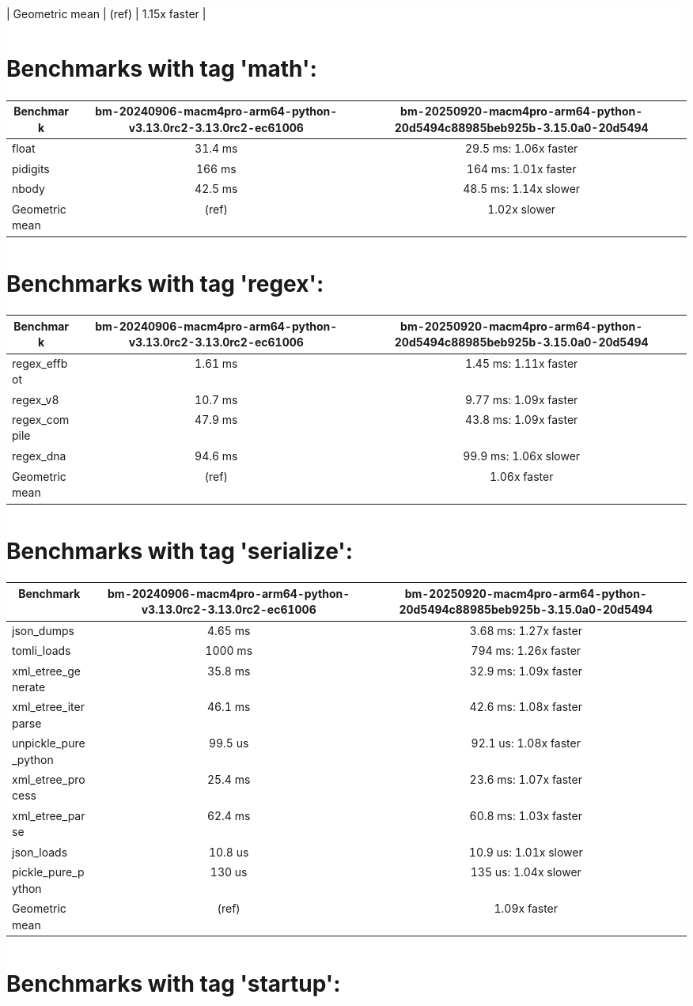 | Geometric mean                   | (ref)                                                          | 1.15x faster                                                            |

Benchmarks with tag 'math':
===========================

| Benchmark      | bm-20240906-macm4pro-arm64-python-v3.13.0rc2-3.13.0rc2-ec61006 | bm-20250920-macm4pro-arm64-python-20d5494c88985beb925b-3.15.0a0-20d5494 |
|----------------|:--------------------------------------------------------------:|:-----------------------------------------------------------------------:|
| float          | 31.4 ms                                                        | 29.5 ms: 1.06x faster                                                   |
| pidigits       | 166 ms                                                         | 164 ms: 1.01x faster                                                    |
| nbody          | 42.5 ms                                                        | 48.5 ms: 1.14x slower                                                   |
| Geometric mean | (ref)                                                          | 1.02x slower                                                            |

Benchmarks with tag 'regex':
============================

| Benchmark      | bm-20240906-macm4pro-arm64-python-v3.13.0rc2-3.13.0rc2-ec61006 | bm-20250920-macm4pro-arm64-python-20d5494c88985beb925b-3.15.0a0-20d5494 |
|----------------|:--------------------------------------------------------------:|:-----------------------------------------------------------------------:|
| regex_effbot   | 1.61 ms                                                        | 1.45 ms: 1.11x faster                                                   |
| regex_v8       | 10.7 ms                                                        | 9.77 ms: 1.09x faster                                                   |
| regex_compile  | 47.9 ms                                                        | 43.8 ms: 1.09x faster                                                   |
| regex_dna      | 94.6 ms                                                        | 99.9 ms: 1.06x slower                                                   |
| Geometric mean | (ref)                                                          | 1.06x faster                                                            |

Benchmarks with tag 'serialize':
================================

| Benchmark            | bm-20240906-macm4pro-arm64-python-v3.13.0rc2-3.13.0rc2-ec61006 | bm-20250920-macm4pro-arm64-python-20d5494c88985beb925b-3.15.0a0-20d5494 |
|----------------------|:--------------------------------------------------------------:|:-----------------------------------------------------------------------:|
| json_dumps           | 4.65 ms                                                        | 3.68 ms: 1.27x faster                                                   |
| tomli_loads          | 1000 ms                                                        | 794 ms: 1.26x faster                                                    |
| xml_etree_generate   | 35.8 ms                                                        | 32.9 ms: 1.09x faster                                                   |
| xml_etree_iterparse  | 46.1 ms                                                        | 42.6 ms: 1.08x faster                                                   |
| unpickle_pure_python | 99.5 us                                                        | 92.1 us: 1.08x faster                                                   |
| xml_etree_process    | 25.4 ms                                                        | 23.6 ms: 1.07x faster                                                   |
| xml_etree_parse      | 62.4 ms                                                        | 60.8 ms: 1.03x faster                                                   |
| json_loads           | 10.8 us                                                        | 10.9 us: 1.01x slower                                                   |
| pickle_pure_python   | 130 us                                                         | 135 us: 1.04x slower                                                    |
| Geometric mean       | (ref)                                                          | 1.09x faster                                                            |

Benchmarks with tag 'startup':
==============================
